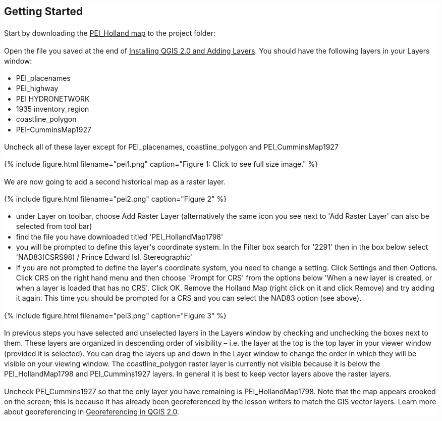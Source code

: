 ## Getting Started

Start by downloading the [PEI_Holland map][] to the project folder:

Open the file you saved at the end of [Installing QGIS 2.0 and Adding
Layers][]. You should have the following layers in your Layers window:

-   PEI\_placenames
-   PEI\_highway
-   PEI HYDRONETWORK
-   1935 inventory\_region
-   coastline\_polygon
-   PEI-CumminsMap1927

Uncheck all of these layer except for PEI\_placenames,
coastline\_polygon and PEI\_CumminsMap1927

{% include figure.html filename="pei1.png" caption="Figure 1: Click to see full size image." %}

We are now going to add a second historical map as a raster layer.

{% include figure.html filename="pei2.png" caption="Figure 2" %}

-   under Layer on toolbar, choose Add Raster Layer (alternatively the
    same icon you see next to 'Add Raster Layer' can also be selected
    from tool bar)
-   find the file you have downloaded titled 'PEI\_HollandMap1798'
-   you will be prompted to define this layer's coordinate system. In
    the Filter box search for '2291' then in the box below select
    'NAD83(CSRS98) / Prince Edward Isl. Stereographic'
-   If you are not prompted to define the layer's coordinate system, you
    need to change a setting. Click Settings and then Options. Click CRS
    on the right hand menu and then choose 'Prompt for CRS' from the
    options below 'When a new layer is created, or when a layer is
    loaded that has no CRS'. Click OK. Remove the Holland Map (right
    click on it and click Remove) and try adding it again. This time you
    should be prompted for a CRS and you can select the NAD83 option
    (see above).

{% include figure.html filename="pei3.png" caption="Figure 3" %}

In previous steps you have selected and unselected layers in the Layers
window by checking and unchecking the boxes next to them. These layers
are organized in descending order of visibility – i.e. the layer at the
top is the top layer in your viewer window (provided it is selected).
You can drag the layers up and down in the Layer window to change the
order in which they will be visible on your viewing window. The
coastline\_polygon raster layer is currently not visible because it is
below the PEI\_HollandMap1798 and PEI\_Cummins1927 layers. In general it
is best to keep vector layers above the raster layers.

Uncheck PEI\_Cummins1927 so that the only layer you have remaining is
PEI\_HollandMap1798. Note that the map appears crooked on the screen;
this is because it has already been georeferenced by the lesson writers
to match the GIS vector layers. Learn more about georeferencing in
[Georeferencing in QGIS 2.0][].


  [Intro to Google Maps and Google Earth]: /lessons/googlemaps-googleearth
  [Installing QGIS 2.0 and Adding Layers]: /lessons/qgis-layers
  [PEI_Holland map]: /assets/PEI_HollandMap1798_compLZW.tif
  [Georeferencing in QGIS 2.0]: /lessons/georeferencing-qgis
  [Wikipedia entry]: http://en.wikipedia.org/wiki/Prince_Royalty,_Prince_Edward_Island
  [Geospatial Historian]: http://geospatialhistorian.wordpress.com/
